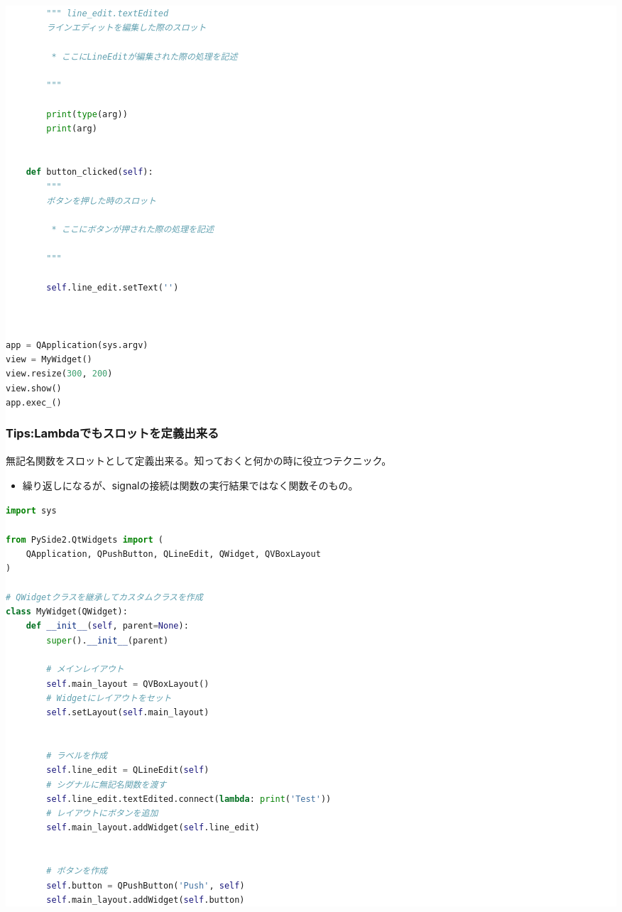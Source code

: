 ```Python
        """ line_edit.textEdited
        ラインエディットを編集した際のスロット

         * ここにLineEditが編集された際の処理を記述
        
        """

        print(type(arg))
        print(arg)

    
    def button_clicked(self):
        """ 
        ボタンを押した時のスロット

         * ここにボタンが押された際の処理を記述
        
        """

        self.line_edit.setText('')

        
        
app = QApplication(sys.argv)
view = MyWidget()
view.resize(300, 200)
view.show()
app.exec_()
```

### Tips:Lambdaでもスロットを定義出来る
無記名関数をスロットとして定義出来る。知っておくと何かの時に役立つテクニック。
- 繰り返しになるが、signalの接続は関数の実行結果ではなく関数そのもの。
```Python
import sys

from PySide2.QtWidgets import (
    QApplication, QPushButton, QLineEdit, QWidget, QVBoxLayout
)

# QWidgetクラスを継承してカスタムクラスを作成
class MyWidget(QWidget):
    def __init__(self, parent=None):
        super().__init__(parent)
        
        # メインレイアウト
        self.main_layout = QVBoxLayout()
        # Widgetにレイアウトをセット
        self.setLayout(self.main_layout)


        # ラベルを作成
        self.line_edit = QLineEdit(self)
        # シグナルに無記名関数を渡す
        self.line_edit.textEdited.connect(lambda: print('Test'))
        # レイアウトにボタンを追加
        self.main_layout.addWidget(self.line_edit)


        # ボタンを作成
        self.button = QPushButton('Push', self)
        self.main_layout.addWidget(self.button)

```